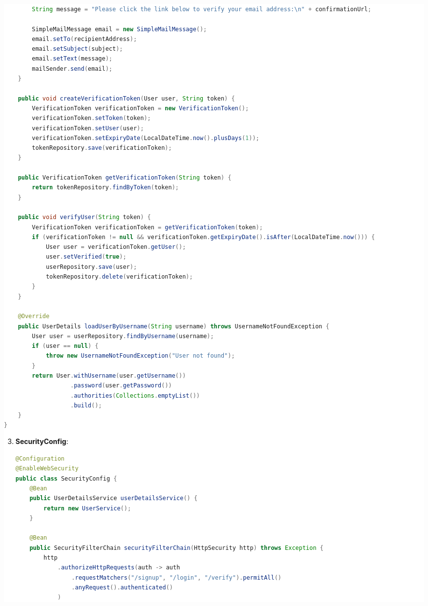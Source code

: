    ```java
           String message = "Please click the link below to verify your email address:\n" + confirmationUrl;

           SimpleMailMessage email = new SimpleMailMessage();
           email.setTo(recipientAddress);
           email.setSubject(subject);
           email.setText(message);
           mailSender.send(email);
       }

       public void createVerificationToken(User user, String token) {
           VerificationToken verificationToken = new VerificationToken();
           verificationToken.setToken(token);
           verificationToken.setUser(user);
           verificationToken.setExpiryDate(LocalDateTime.now().plusDays(1));
           tokenRepository.save(verificationToken);
       }

       public VerificationToken getVerificationToken(String token) {
           return tokenRepository.findByToken(token);
       }

       public void verifyUser(String token) {
           VerificationToken verificationToken = getVerificationToken(token);
           if (verificationToken != null && verificationToken.getExpiryDate().isAfter(LocalDateTime.now())) {
               User user = verificationToken.getUser();
               user.setVerified(true);
               userRepository.save(user);
               tokenRepository.delete(verificationToken);
           }
       }

       @Override
       public UserDetails loadUserByUsername(String username) throws UsernameNotFoundException {
           User user = userRepository.findByUsername(username);
           if (user == null) {
               throw new UsernameNotFoundException("User not found");
           }
           return User.withUsername(user.getUsername())
                      .password(user.getPassword())
                      .authorities(Collections.emptyList())
                      .build();
       }
   }
   ```

3. **SecurityConfig**:
   ```java
   @Configuration
   @EnableWebSecurity
   public class SecurityConfig {
       @Bean
       public UserDetailsService userDetailsService() {
           return new UserService();
       }

       @Bean
       public SecurityFilterChain securityFilterChain(HttpSecurity http) throws Exception {
           http
               .authorizeHttpRequests(auth -> auth
                   .requestMatchers("/signup", "/login", "/verify").permitAll()
                   .anyRequest().authenticated()
               )
   ```